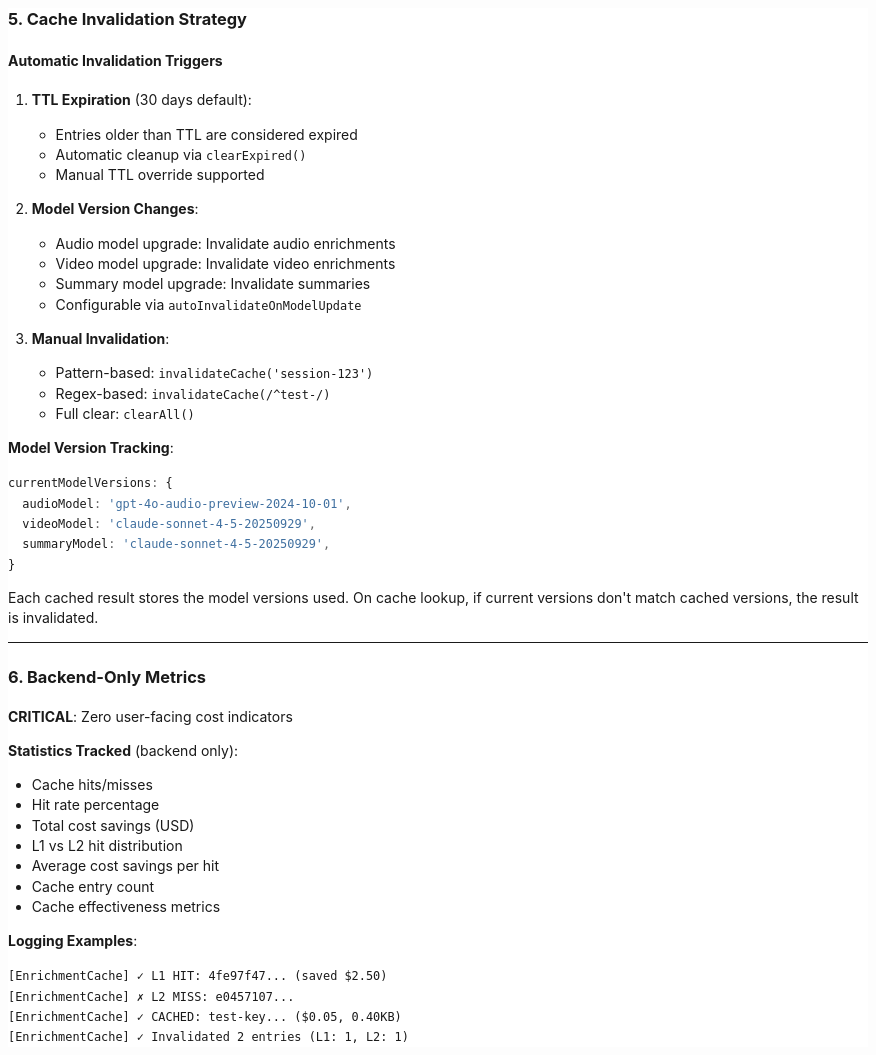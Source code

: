 
### 5. Cache Invalidation Strategy

#### Automatic Invalidation Triggers

1. **TTL Expiration** (30 days default):
   - Entries older than TTL are considered expired
   - Automatic cleanup via `clearExpired()`
   - Manual TTL override supported

2. **Model Version Changes**:
   - Audio model upgrade: Invalidate audio enrichments
   - Video model upgrade: Invalidate video enrichments
   - Summary model upgrade: Invalidate summaries
   - Configurable via `autoInvalidateOnModelUpdate`

3. **Manual Invalidation**:
   - Pattern-based: `invalidateCache('session-123')`
   - Regex-based: `invalidateCache(/^test-/)`
   - Full clear: `clearAll()`

**Model Version Tracking**:
```typescript
currentModelVersions: {
  audioModel: 'gpt-4o-audio-preview-2024-10-01',
  videoModel: 'claude-sonnet-4-5-20250929',
  summaryModel: 'claude-sonnet-4-5-20250929',
}
```

Each cached result stores the model versions used. On cache lookup, if current versions don't match cached versions, the result is invalidated.

---

### 6. Backend-Only Metrics

**CRITICAL**: Zero user-facing cost indicators

**Statistics Tracked** (backend only):
- Cache hits/misses
- Hit rate percentage
- Total cost savings (USD)
- L1 vs L2 hit distribution
- Average cost savings per hit
- Cache entry count
- Cache effectiveness metrics

**Logging Examples**:
```
[EnrichmentCache] ✓ L1 HIT: 4fe97f47... (saved $2.50)
[EnrichmentCache] ✗ L2 MISS: e0457107...
[EnrichmentCache] ✓ CACHED: test-key... ($0.05, 0.40KB)
[EnrichmentCache] ✓ Invalidated 2 entries (L1: 1, L2: 1)
```
